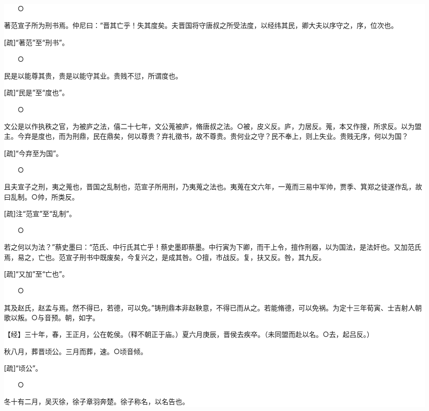 　　○



著范宣子所为刑书焉。仲尼曰：“晋其亡乎！失其度矣。夫晋国将守唐叔之所受法度，以经纬其民，卿大夫以序守之，<span class="q">序，位次也。</span>

[疏]“著范”至“刑书”。



　　○



民是以能尊其贵，贵是以能守其业。贵贱不愆，所谓度也。

[疏]“民是”至“度也”。



　　○



文公是以作执秩之官，为被庐之法，<span class="q">僖二十七年，文公蒐被庐，脩唐叔之法。○被，皮义反。庐，力居反。蒐，本又作搜，所求反。</span>以为盟主。今弃是度也，而为刑鼎，民在鼎矣，何以尊贵？<span class="q">弃礼徵书，故不尊贵。</span>贵何业之守？<span class="q">民不奉上，则上失业。</span>贵贱无序，何以为国？

[疏]“今弃至为国”。



　　○



且夫宣子之刑，夷之蒐也，晋国之乱制也，<span class="q">范宣子所用刑，乃夷蒐之法也。夷蒐在文六年，一蒐而三易中军帅，贾季、箕郑之徒遂作乱，故曰乱制。○帅，所类反。</span>

[疏]注“范宣”至“乱制”。



　　○



若之何以为法？”蔡史墨曰：“范氏、中行氏其亡乎！<span class="q">蔡史墨即蔡墨。</span>中行寅为下卿，而干上令，擅作刑器，以为国法，是法奸也。又加范氏焉，易之，亡也。<span class="q">范宣子刑书中既废矣，今复兴之，是成其咎。○擅，市战反。复，扶又反。咎，其九反。</span>

[疏]“又加”至“亡也”。



　　○



其及赵氏，赵孟与焉。然不得已，若德，可以免。”<span class="q">铸刑鼎本非赵鞅意，不得已而从之。若能脩德，可以免祸。为定十三年荀寅、士吉射人朝歌以叛。○与音预。朝，如字。</span>

【经】三十年，春，王正月，公在乾侯。<span class="q">（释不朝正于庙。）</span>夏六月庚辰，晋侯去疾卒。<span class="q">（未同盟而赴以名。○去，起吕反。）</span>

秋八月，葬晋顷公。<span class="q">三月而葬，速。○顷音倾。</span>

[疏]“顷公”。



　　○



冬十有二月，吴灭徐，徐子章羽奔楚。<span class="q">徐子称名，以名告也。</span>
